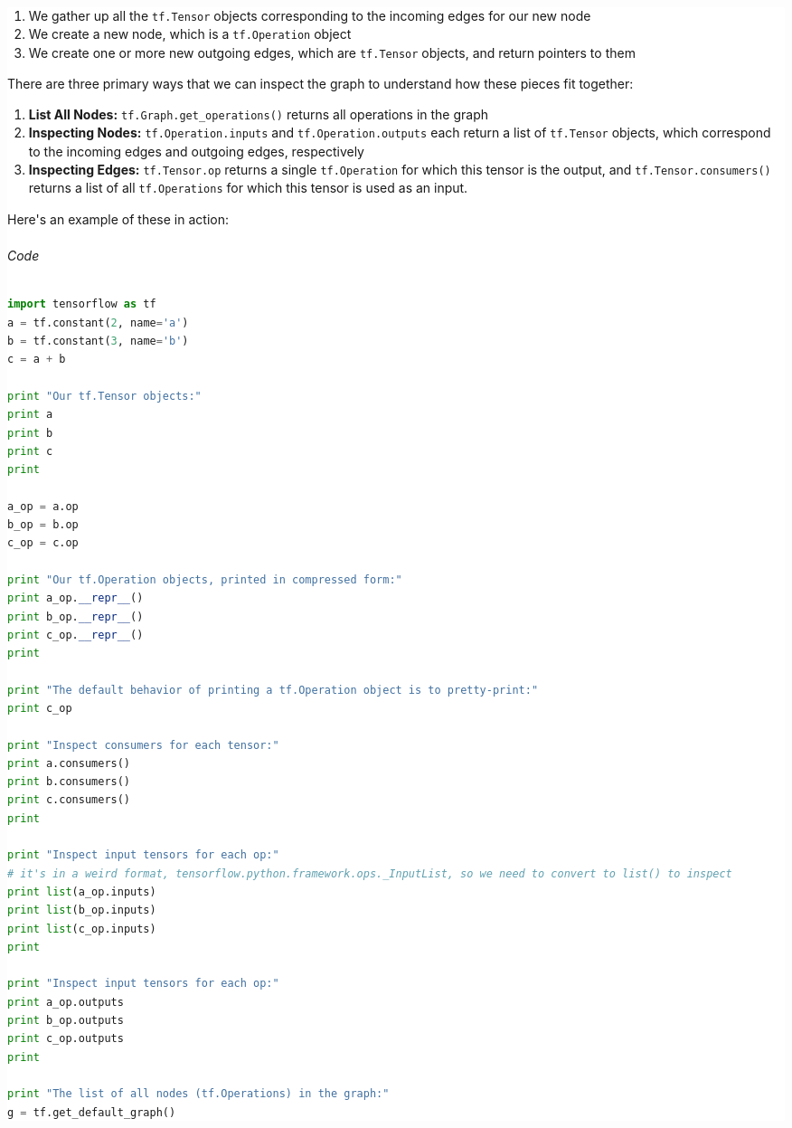 1. We gather up all the `tf.Tensor` objects corresponding to the incoming edges for our new node
2. We create a new node, which is a `tf.Operation` object
3. We create one or more new outgoing edges, which are `tf.Tensor` objects, and return pointers to them

There are three primary ways that we can inspect the graph to understand how these pieces fit together:

1. **List All Nodes:** `tf.Graph.get_operations()` returns all operations in the graph
2. **Inspecting Nodes:** `tf.Operation.inputs` and `tf.Operation.outputs` each return a list of `tf.Tensor` objects, which correspond to the incoming edges and outgoing edges, respectively
3. **Inspecting Edges:** `tf.Tensor.op` returns a single `tf.Operation` for which this tensor is the output, and `tf.Tensor.consumers()` returns a list of all `tf.Operations` for which this tensor is used as an input.

Here's an example of these in action:

###### Code
```python
import tensorflow as tf
a = tf.constant(2, name='a')
b = tf.constant(3, name='b')
c = a + b

print "Our tf.Tensor objects:"
print a
print b
print c
print

a_op = a.op
b_op = b.op
c_op = c.op

print "Our tf.Operation objects, printed in compressed form:"
print a_op.__repr__()
print b_op.__repr__()
print c_op.__repr__()
print

print "The default behavior of printing a tf.Operation object is to pretty-print:"
print c_op

print "Inspect consumers for each tensor:"
print a.consumers()
print b.consumers()
print c.consumers()
print

print "Inspect input tensors for each op:"
# it's in a weird format, tensorflow.python.framework.ops._InputList, so we need to convert to list() to inspect
print list(a_op.inputs)
print list(b_op.inputs)
print list(c_op.inputs)
print

print "Inspect input tensors for each op:"
print a_op.outputs
print b_op.outputs
print c_op.outputs
print

print "The list of all nodes (tf.Operations) in the graph:"
g = tf.get_default_graph()
```